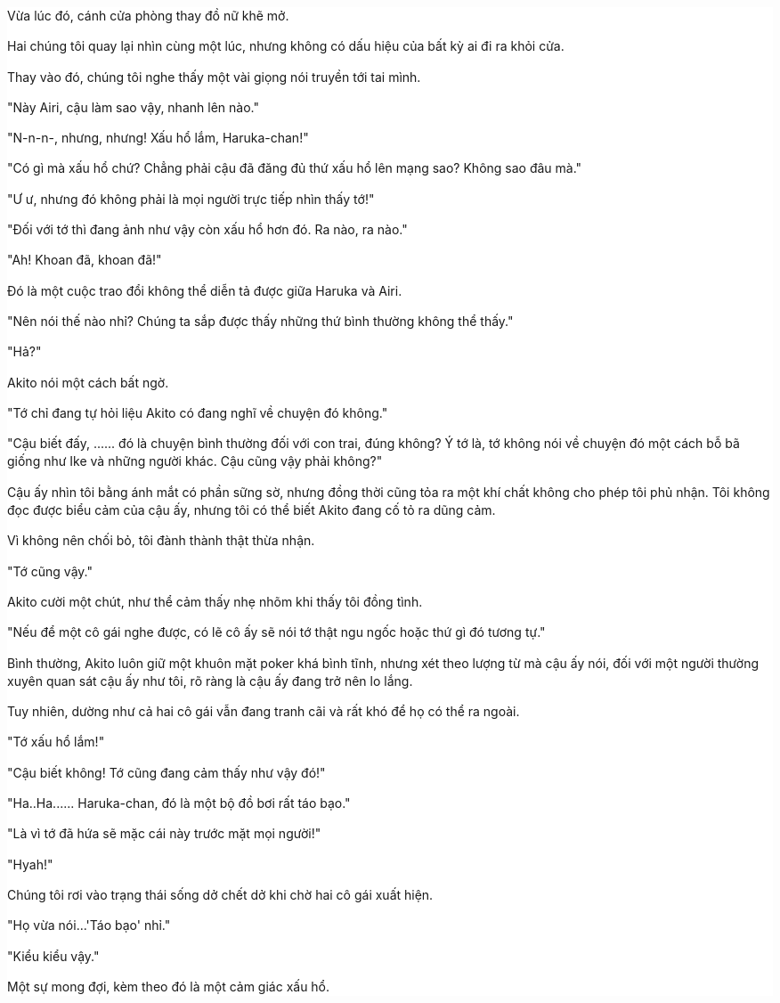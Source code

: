 Vừa lúc đó, cánh cửa phòng thay đồ nữ khẽ mở.

Hai chúng tôi quay lại nhìn cùng một lúc, nhưng không có dấu hiệu của bất kỳ ai đi ra khỏi cửa.

Thay vào đó, chúng tôi nghe thấy một vài giọng nói truyền tới tai mình.

\"Này Airi, cậu làm sao vậy, nhanh lên nào.\"

\"N-n-n-, nhưng, nhưng! Xấu hổ lắm, Haruka-chan!\"

\"Có gì mà xấu hổ chứ? Chẳng phải cậu đã đăng đủ thứ xấu hổ lên mạng sao? Không sao đâu mà.\"

\"Ư ư, nhưng đó không phải là mọi người trực tiếp nhìn thấy tớ!\"

\"Đối với tớ thì đang ảnh như vậy còn xấu hổ hơn đó. Ra nào, ra nào.\"

\"Ah! Khoan đã, khoan đã!\"

Đó là một cuộc trao đổi không thể diễn tả được giữa Haruka và Airi.

\"Nên nói thế nào nhỉ? Chúng ta sắp được thấy những thứ bình thường không thể thấy.\"

"Hả?"

Akito nói một cách bất ngờ.

\"Tớ chỉ đang tự hỏi liệu Akito có đang nghĩ về chuyện đó không.\"

\"Cậu biết đấy, \...\... đó là chuyện bình thường đối với con trai, đúng không? Ý tớ là, tớ không nói về chuyện đó một cách bỗ bã giống như Ike và những người khác. Cậu cũng vậy phải không?\"

Cậu ấy nhìn tôi bằng ánh mắt có phần sững sờ, nhưng đồng thời cũng tỏa ra một khí chất không cho phép tôi phủ nhận. Tôi không đọc được biểu cảm của cậu ấy, nhưng tôi có thể biết Akito đang cố tỏ ra dũng cảm.

Vì không nên chối bỏ, tôi đành thành thật thừa nhận.

\"Tớ cũng vậy.\"

Akito cười một chút, như thể cảm thấy nhẹ nhõm khi thấy tôi đồng tình.

\"Nếu để một cô gái nghe được, có lẽ cô ấy sẽ nói tớ thật ngu ngốc hoặc thứ gì đó tương tự.\"

Bình thường, Akito luôn giữ một khuôn mặt poker khá bình tĩnh, nhưng xét theo lượng từ mà cậu ấy nói, đối với một người thường xuyên quan sát cậu ấy như tôi, rõ ràng là cậu ấy đang trở nên lo lắng.

Tuy nhiên, dường như cả hai cô gái vẫn đang tranh cãi và rất khó để họ có thể ra ngoài.

\"Tớ xấu hổ lắm!\"

\"Cậu biết không! Tớ cũng đang cảm thấy như vậy đó!\"

\"Ha..Ha\...\... Haruka-chan, đó là một bộ đồ bơi rất táo bạo.\"

\"Là vì ​​tớ đã hứa sẽ mặc cái này trước mặt mọi người!\"

\"Hyah!\"

Chúng tôi rơi vào trạng thái sống dở chết dở khi chờ hai cô gái xuất hiện.

\"Họ vừa nói...'Táo bạo' nhỉ.\"

\"Kiểu kiểu vậy.\"

Một sự mong đợi, kèm theo đó là một cảm giác xấu hổ.
